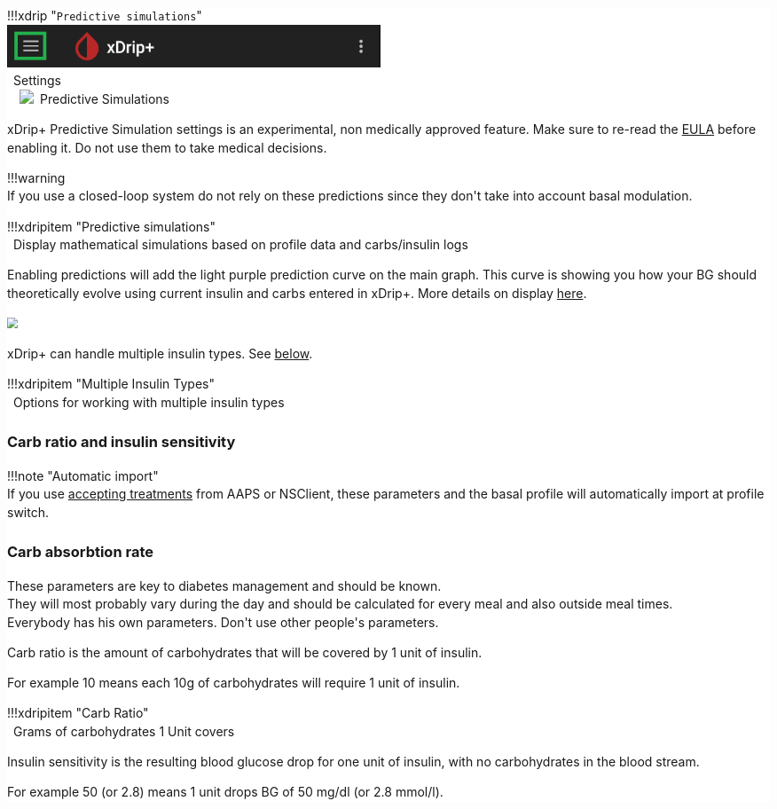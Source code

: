 !!!xdrip "`Predictive simulations`"  
    <img src="../../images/hamburger_menu.png" style="zoom:75%;" />  
    &ensp;Settings  
    &emsp;<img src="../images/CrystalBall.png" style="width:8%;" />&ensp;Predictive Simulations

xDrip+ Predictive Simulation settings is an experimental, non medically approved feature. Make sure to re-read the [EULA](../../install/install/#understand-what-is-xdrip) before enabling it. Do not use them to take medical decisions.

!!!warning  
    If you use a closed-loop system do not rely on these predictions since they don't take into account basal modulation.

!!!xdripitem "Predictive simulations"  
    &ensp;Display mathematical simulations based on profile data and carbs/insulin logs

Enabling predictions will add the light purple prediction curve on the main graph. This curve is showing you how your BG should theoretically evolve using current insulin and carbs entered in xDrip+. More details on display [here](../display/#treatments-and-predictions-curves).

<img src="../images/M-S-PS1a.png" style="zoom:75%;" />

xDrip+ can handle multiple insulin types. See [below](#multiple-insulin-types).

!!!xdripitem "Multiple Insulin Types"  
    &ensp;Options for working with multiple insulin types

### Carb ratio and insulin sensitivity

!!!note "Automatic import"  
    If you use [accepting treatments](../interapp/#receiving-from-nsclient) from AAPS or NSClient, these parameters and the basal profile will automatically import at profile switch.

### Carb absorbtion rate

These parameters are key to diabetes management and should be known.  
They will most probably vary during the day and should be calculated for every meal and also outside meal times.  
Everybody has his own parameters. Don't use other people's parameters.

Carb ratio is the amount of carbohydrates that will be covered by 1 unit of insulin.

For example 10 means each 10g of carbohydrates will require 1 unit of insulin.

!!!xdripitem "Carb Ratio"  
    &ensp;Grams of carbohydrates 1 Unit covers

Insulin sensitivity is the resulting blood glucose drop for one unit of insulin, with no carbohydrates in the blood stream.

For example 50 (or 2.8) means 1 unit drops BG of 50 mg/dl (or 2.8 mmol/l).
